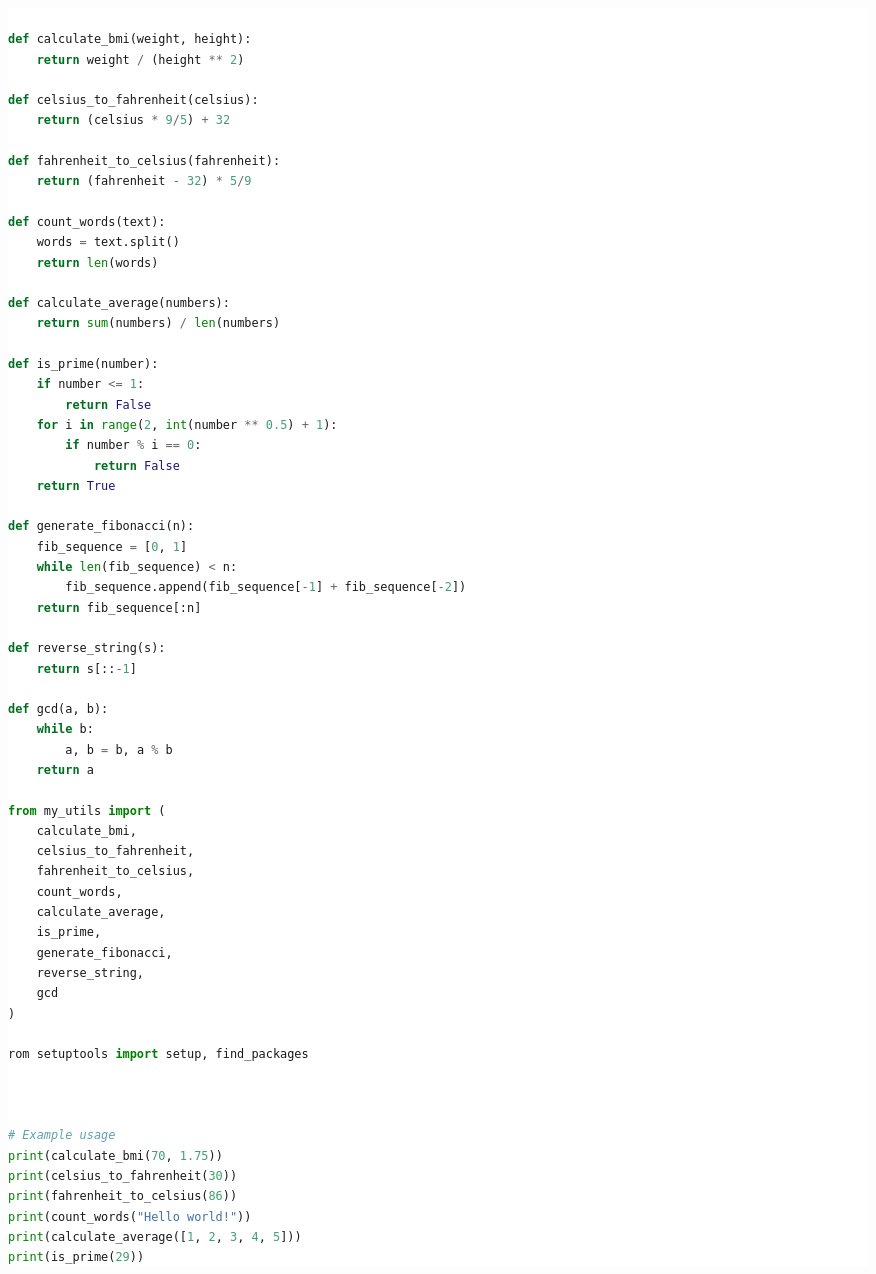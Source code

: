 
```python

def calculate_bmi(weight, height):
    return weight / (height ** 2)

def celsius_to_fahrenheit(celsius):
    return (celsius * 9/5) + 32

def fahrenheit_to_celsius(fahrenheit):
    return (fahrenheit - 32) * 5/9

def count_words(text):
    words = text.split()
    return len(words)

def calculate_average(numbers):
    return sum(numbers) / len(numbers)

def is_prime(number):
    if number <= 1:
        return False
    for i in range(2, int(number ** 0.5) + 1):
        if number % i == 0:
            return False
    return True

def generate_fibonacci(n):
    fib_sequence = [0, 1]
    while len(fib_sequence) < n:
        fib_sequence.append(fib_sequence[-1] + fib_sequence[-2])
    return fib_sequence[:n]

def reverse_string(s):
    return s[::-1]

def gcd(a, b):
    while b:
        a, b = b, a % b
    return a

from my_utils import (
    calculate_bmi,
    celsius_to_fahrenheit,
    fahrenheit_to_celsius,
    count_words,
    calculate_average,
    is_prime,
    generate_fibonacci,
    reverse_string,
    gcd
)

rom setuptools import setup, find_packages



# Example usage
print(calculate_bmi(70, 1.75))
print(celsius_to_fahrenheit(30))
print(fahrenheit_to_celsius(86))
print(count_words("Hello world!"))
print(calculate_average([1, 2, 3, 4, 5]))
print(is_prime(29))
```